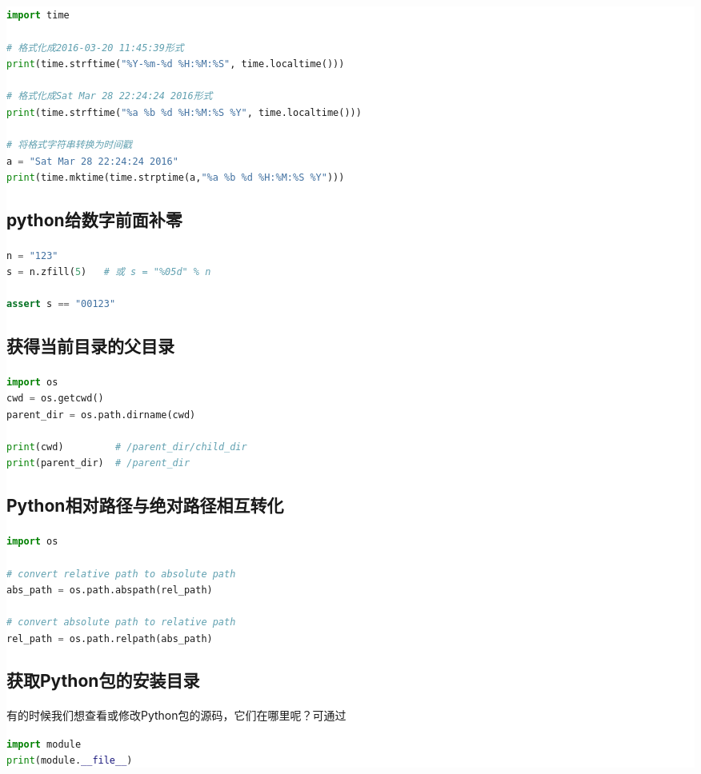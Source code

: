 ```python
import time
 
# 格式化成2016-03-20 11:45:39形式
print(time.strftime("%Y-%m-%d %H:%M:%S", time.localtime()))
 
# 格式化成Sat Mar 28 22:24:24 2016形式
print(time.strftime("%a %b %d %H:%M:%S %Y", time.localtime()))
  
# 将格式字符串转换为时间戳
a = "Sat Mar 28 22:24:24 2016"
print(time.mktime(time.strptime(a,"%a %b %d %H:%M:%S %Y")))
```


## python给数字前面补零

```python
n = "123"
s = n.zfill(5)   # 或 s = "%05d" % n

assert s == "00123"
```

## 获得当前目录的父目录

```python
import os
cwd = os.getcwd()
parent_dir = os.path.dirname(cwd)

print(cwd)         # /parent_dir/child_dir
print(parent_dir)  # /parent_dir
```

## Python相对路径与绝对路径相互转化

```python
import os

# convert relative path to absolute path
abs_path = os.path.abspath(rel_path) 

# convert absolute path to relative path
rel_path = os.path.relpath(abs_path) 
```

## 获取Python包的安装目录

有的时候我们想查看或修改Python包的源码，它们在哪里呢？可通过

```python
import module
print(module.__file__)
```
